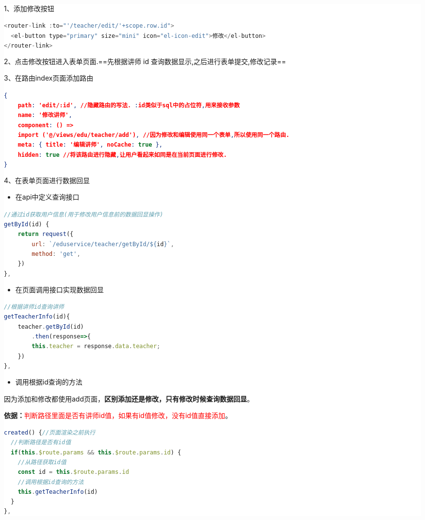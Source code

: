 1、添加修改按钮

```js
<router-link :to="'/teacher/edit/'+scope.row.id">
  <el-button type="primary" size="mini" icon="el-icon-edit">修改</el-button>
</router-link>
```

2、点击修改按钮进入表单页面.==先根据讲师 id 查询数据显示,之后进行表单提交,修改记录==

3、在路由index页面添加路由

```json
{
    path: 'edit/:id', //隐藏路由的写法. :id类似于sql中的占位符,用来接收参数
    name: '修改讲师',
    component: () =>
    import ('@/views/edu/teacher/add'), //因为修改和编辑使用同一个表单,所以使用同一个路由.
    meta: { title: '编辑讲师', noCache: true },
	hidden: true //将该路由进行隐藏,让用户看起来如同是在当前页面进行修改.
}
```

4、在表单页面进行数据回显

- 在api中定义查询接口

```js
//通过id获取用户信息(用于修改用户信息前的数据回显操作)
getById(id) {
    return request({
        url: `/eduservice/teacher/getById/${id}`,
        method: 'get',
    })
},
```

- 在页面调用接口实现数据回显

```javascript
//根据讲师id查询讲师
getTeacherInfo(id){
    teacher.getById(id)
        .then(response=>{
        this.teacher = response.data.teacher;
    })
},
```

- 调用根据id查询的方法

因为添加和修改都使用add页面，**区别添加还是修改，只有修改时候查询数据回显**。

**依据：**<font color=red>判断路径里面是否有讲师id值，如果有id值修改，没有id值直接添加</font>。

```js
created() {//页面渲染之前执行
  //判断路径是否有id值
  if(this.$route.params && this.$route.params.id) {
    //从路径获取id值
    const id = this.$route.params.id
    //调用根据id查询的方法
    this.getTeacherInfo(id)
  }
},
```
